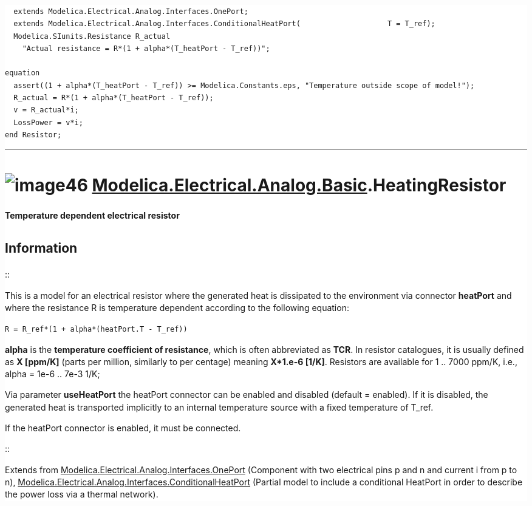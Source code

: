       extends Modelica.Electrical.Analog.Interfaces.OnePort;
      extends Modelica.Electrical.Analog.Interfaces.ConditionalHeatPort(                    T = T_ref);
      Modelica.SIunits.Resistance R_actual 
        "Actual resistance = R*(1 + alpha*(T_heatPort - T_ref))";

    equation 
      assert((1 + alpha*(T_heatPort - T_ref)) >= Modelica.Constants.eps, "Temperature outside scope of model!");
      R_actual = R*(1 + alpha*(T_heatPort - T_ref));
      v = R_actual*i;
      LossPower = v*i;
    end Resistor;

* * * * *

![image46](Modelica.Electrical.Analog.Basic.HeatingResistorI.png) [Modelica.Electrical.Analog.Basic](Modelica_Electrical_Analog_Basic.html#Modelica.Electrical.Analog.Basic).HeatingResistor
============================================================================================================================================================================================

**Temperature dependent electrical resistor**

Information
-----------

::

This is a model for an electrical resistor where the generated heat is
dissipated to the environment via connector **heatPort** and where the
resistance R is temperature dependent according to the following
equation:

    R = R_ref*(1 + alpha*(heatPort.T - T_ref))

**alpha** is the **temperature coefficient of resistance**, which is
often abbreviated as **TCR**. In resistor catalogues, it is usually
defined as **X [ppm/K]** (parts per million, similarly to per centage)
meaning **X\*1.e-6 [1/K]**. Resistors are available for 1 .. 7000 ppm/K,
i.e., alpha = 1e-6 .. 7e-3 1/K;

Via parameter **useHeatPort** the heatPort connector can be enabled and
disabled (default = enabled). If it is disabled, the generated heat is
transported implicitly to an internal temperature source with a fixed
temperature of T\_ref.

If the heatPort connector is enabled, it must be connected.

::

Extends from
[Modelica.Electrical.Analog.Interfaces.OnePort](Modelica_Electrical_Analog_Interfaces.html#Modelica.Electrical.Analog.Interfaces.OnePort)
(Component with two electrical pins p and n and current i from p to n),
[Modelica.Electrical.Analog.Interfaces.ConditionalHeatPort](Modelica_Electrical_Analog_Interfaces.html#Modelica.Electrical.Analog.Interfaces.ConditionalHeatPort)
(Partial model to include a conditional HeatPort in order to describe
the power loss via a thermal network).
